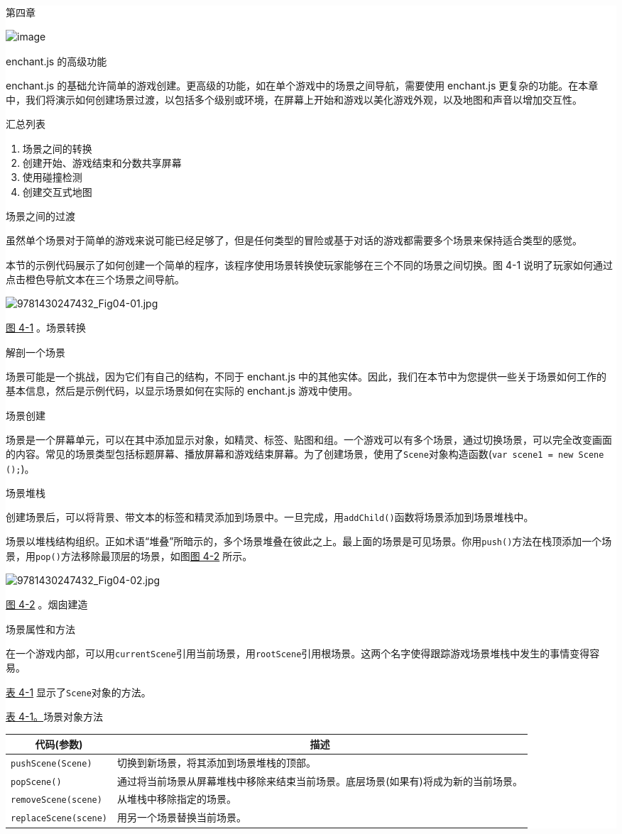 第四章

![image](images/frontdot.jpg)

enchant.js 的高级功能

enchant.js 的基础允许简单的游戏创建。更高级的功能，如在单个游戏中的场景之间导航，需要使用 enchant.js 更复杂的功能。在本章中，我们将演示如何创建场景过渡，以包括多个级别或环境，在屏幕上开始和游戏以美化游戏外观，以及地图和声音以增加交互性。

汇总列表

1.  场景之间的转换
2.  创建开始、游戏结束和分数共享屏幕
3.  使用碰撞检测
4.  创建交互式地图

场景之间的过渡

虽然单个场景对于简单的游戏来说可能已经足够了，但是任何类型的冒险或基于对话的游戏都需要多个场景来保持适合类型的感觉。

本节的示例代码展示了如何创建一个简单的程序，该程序使用场景转换使玩家能够在三个不同的场景之间切换。图 4-1 说明了玩家如何通过点击橙色导航文本在三个场景之间导航。

![9781430247432_Fig04-01.jpg](images/9781430247432_Fig04-01.jpg)

[图 4-1](#_Fig1) 。场景转换

解剖一个场景

场景可能是一个挑战，因为它们有自己的结构，不同于 enchant.js 中的其他实体。因此，我们在本节中为您提供一些关于场景如何工作的基本信息，然后是示例代码，以显示场景如何在实际的 enchant.js 游戏中使用。

场景创建

场景是一个屏幕单元，可以在其中添加显示对象，如精灵、标签、贴图和组。一个游戏可以有多个场景，通过切换场景，可以完全改变画面的内容。常见的场景类型包括标题屏幕、播放屏幕和游戏结束屏幕。为了创建场景，使用了`Scene`对象构造函数(`var scene1 = new Scene();`)。

场景堆栈

创建场景后，可以将背景、带文本的标签和精灵添加到场景中。一旦完成，用`addChild()`函数将场景添加到场景堆栈中。

场景以堆栈结构组织。正如术语“堆叠”所暗示的，多个场景堆叠在彼此之上。最上面的场景是可见场景。你用`push()`方法在栈顶添加一个场景，用`pop()`方法移除最顶层的场景，如图[图 4-2](#Fig2) 所示。

![9781430247432_Fig04-02.jpg](images/9781430247432_Fig04-02.jpg)

[图 4-2](#_Fig2) 。烟囱建造

场景属性和方法

在一个游戏内部，可以用`currentScene`引用当前场景，用`rootScene`引用根场景。这两个名字使得跟踪游戏场景堆栈中发生的事情变得容易。

[表 4-1](#Tab1) 显示了`Scene`对象的方法。

[表 4-1。](#_Tab1)场景对象方法

| 代码(参数) | 描述 |
| --- | --- |
| `pushScene(Scene)` | 切换到新场景，将其添加到场景堆栈的顶部。 |
| `popScene()` | 通过将当前场景从屏幕堆栈中移除来结束当前场景。底层场景(如果有)将成为新的当前场景。 |
| `removeScene(scene)` | 从堆栈中移除指定的场景。 |
| `replaceScene(scene)` | 用另一个场景替换当前场景。 |
